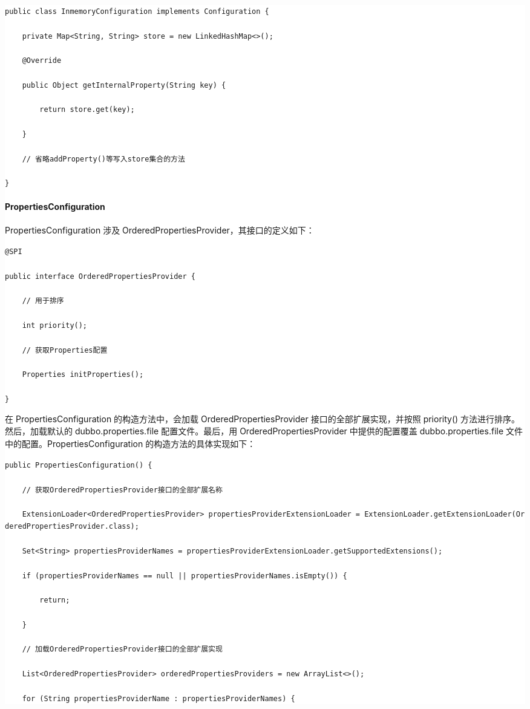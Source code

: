 ```
public class InmemoryConfiguration implements Configuration {

    private Map<String, String> store = new LinkedHashMap<>();

    @Override

    public Object getInternalProperty(String key) {

        return store.get(key);

    }

    // 省略addProperty()等写入store集合的方法

}

```

#### PropertiesConfiguration

PropertiesConfiguration 涉及 OrderedPropertiesProvider，其接口的定义如下：

```
@SPI

public interface OrderedPropertiesProvider {

    // 用于排序

    int priority();

    // 获取Properties配置

    Properties initProperties();

}

```

在 PropertiesConfiguration 的构造方法中，会加载 OrderedPropertiesProvider 接口的全部扩展实现，并按照 priority() 方法进行排序。然后，加载默认的 dubbo.properties.file 配置文件。最后，用 OrderedPropertiesProvider 中提供的配置覆盖 dubbo.properties.file 文件中的配置。PropertiesConfiguration 的构造方法的具体实现如下：

```
public PropertiesConfiguration() {

    // 获取OrderedPropertiesProvider接口的全部扩展名称

    ExtensionLoader<OrderedPropertiesProvider> propertiesProviderExtensionLoader = ExtensionLoader.getExtensionLoader(OrderedPropertiesProvider.class);

    Set<String> propertiesProviderNames = propertiesProviderExtensionLoader.getSupportedExtensions();

    if (propertiesProviderNames == null || propertiesProviderNames.isEmpty()) {

        return;

    }

    // 加载OrderedPropertiesProvider接口的全部扩展实现

    List<OrderedPropertiesProvider> orderedPropertiesProviders = new ArrayList<>();

    for (String propertiesProviderName : propertiesProviderNames) {
```